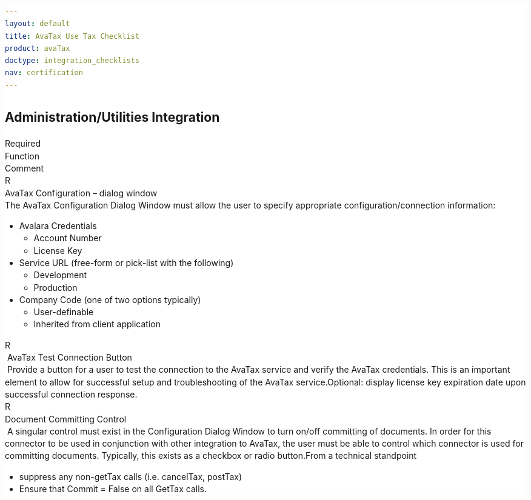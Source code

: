 ```yaml
---
layout: default
title: AvaTax Use Tax Checklist
product: avaTax
doctype: integration_checklists
nav: certification
---
```

<div class="half">
<h2 id="UseTaxRequirements-Administration/UtilitiesIntegration" data-fontsize="26" data-lineheight="34">Administration/Utilities Integration</h2>

<div class="row">
<div class="col-xs-1">R<span class="hidden-xs">equired</span></div>
<div class="col-xs-3">Function</div>
<div class="col-xs-8">Comment</div>
</div>
<div class="row">
<div class="col-xs-1">R</div>
<div class="col-xs-3">AvaTax Configuration – dialog window</div>
<div class="col-xs-8">The AvaTax Configuration Dialog Window must allow the user to specify appropriate configuration/connection information:
<ul>
	<li>Avalara Credentials
<ul>
	<li>Account Number</li>
	<li>License Key</li>
</ul>
</li>
	<li>Service URL (free-form or pick-list with the following)
<ul>
	<li>Development</li>
	<li>Production</li>
</ul>
</li>
	<li>Company Code (one of two options typically)
<ul>
	<li>User-definable</li>
	<li>Inherited from client application</li>
</ul>
</li>
</ul>
</div>
</div>
<div class="row">
<div class="col-xs-1">R</div>
<div class="col-xs-3"> AvaTax Test Connection Button</div>
<div class="col-xs-8"> Provide a button for a user to test the connection to the AvaTax service and verify the AvaTax credentials. This is an important element to allow for successful setup and troubleshooting of the AvaTax service.Optional: display license key expiration date upon successful connection response.</div>
</div>
<div class="row">
<div class="col-xs-1">R</div>
<div class="col-xs-3">Document Committing Control</div>
<div class="col-xs-8"> A singular control must exist in the Configuration Dialog Window to turn on/off committing of documents. In order for this connector to be used in conjunction with other integration to AvaTax, the user must be able to control which connector is used for committing documents. Typically, this exists as a checkbox or radio button.From a technical standpoint
<ul>
	<li>suppress any non-getTax calls (i.e. cancelTax, postTax)</li>
	<li>Ensure that Commit = False on all GetTax calls.</li>
</ul>